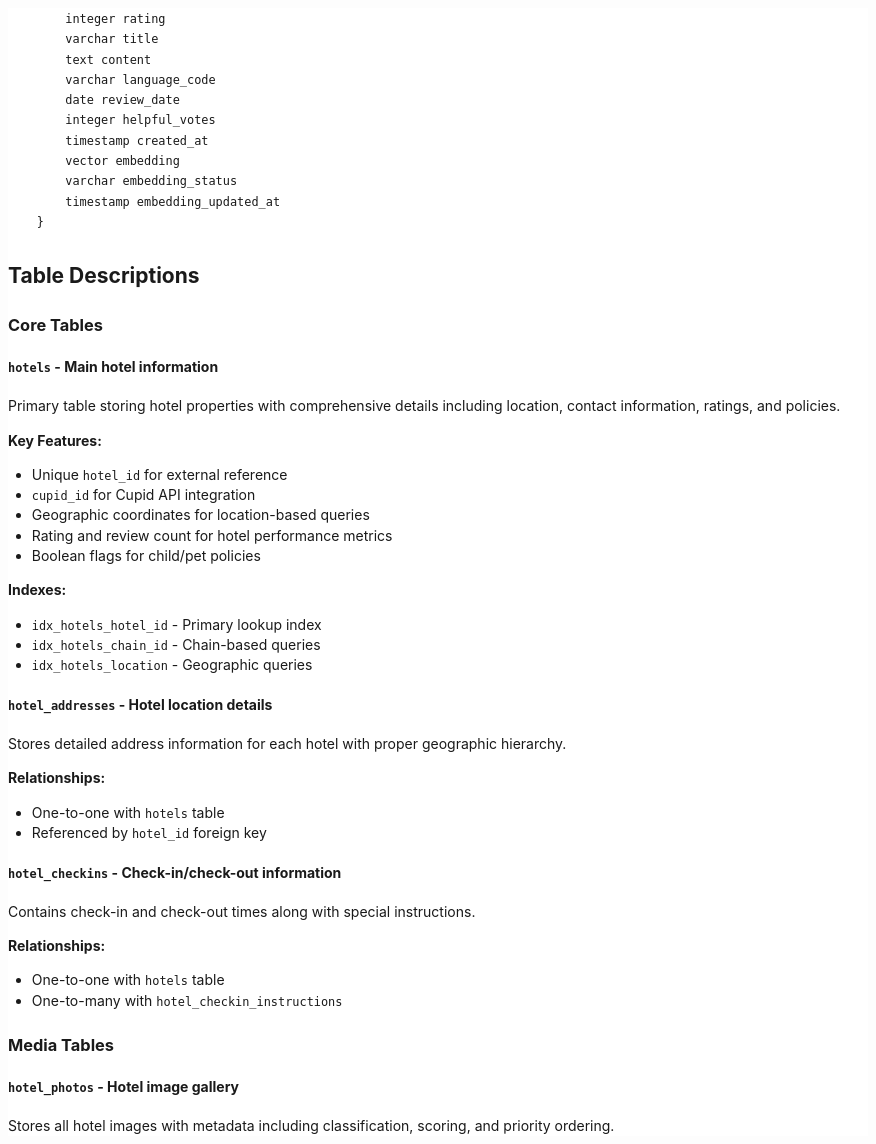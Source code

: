```mermaid
        integer rating
        varchar title
        text content
        varchar language_code
        date review_date
        integer helpful_votes
        timestamp created_at
        vector embedding
        varchar embedding_status
        timestamp embedding_updated_at
    }
```

## Table Descriptions

### Core Tables

#### `hotels` - Main hotel information
Primary table storing hotel properties with comprehensive details including location, contact information, ratings, and policies.

**Key Features:**
- Unique `hotel_id` for external reference
- `cupid_id` for Cupid API integration
- Geographic coordinates for location-based queries
- Rating and review count for hotel performance metrics
- Boolean flags for child/pet policies

**Indexes:**
- `idx_hotels_hotel_id` - Primary lookup index
- `idx_hotels_chain_id` - Chain-based queries
- `idx_hotels_location` - Geographic queries

#### `hotel_addresses` - Hotel location details
Stores detailed address information for each hotel with proper geographic hierarchy.

**Relationships:**
- One-to-one with `hotels` table
- Referenced by `hotel_id` foreign key

#### `hotel_checkins` - Check-in/check-out information
Contains check-in and check-out times along with special instructions.

**Relationships:**
- One-to-one with `hotels` table
- One-to-many with `hotel_checkin_instructions`

### Media Tables

#### `hotel_photos` - Hotel image gallery
Stores all hotel images with metadata including classification, scoring, and priority ordering.
